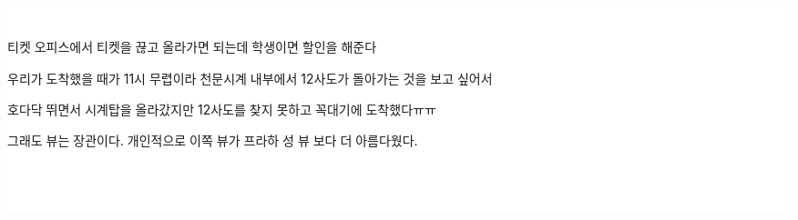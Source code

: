 






​

티켓 오피스에서 티켓을 끊고 올라가면 되는데 학생이면 할인을 해준다

우리가 도착했을 때가 11시 무렵이라 천문시계 내부에서 12사도가 돌아가는 것을 보고 싶어서

호다닥 뛰면서 시계탑을 올라갔지만 12사도를 찾지 못하고 꼭대기에 도착했다ㅠㅠ

그래도 뷰는 장관이다. 개인적으로 이쪽 뷰가 프라하 성 뷰 보다 더 아름다웠다.

​

​





 





